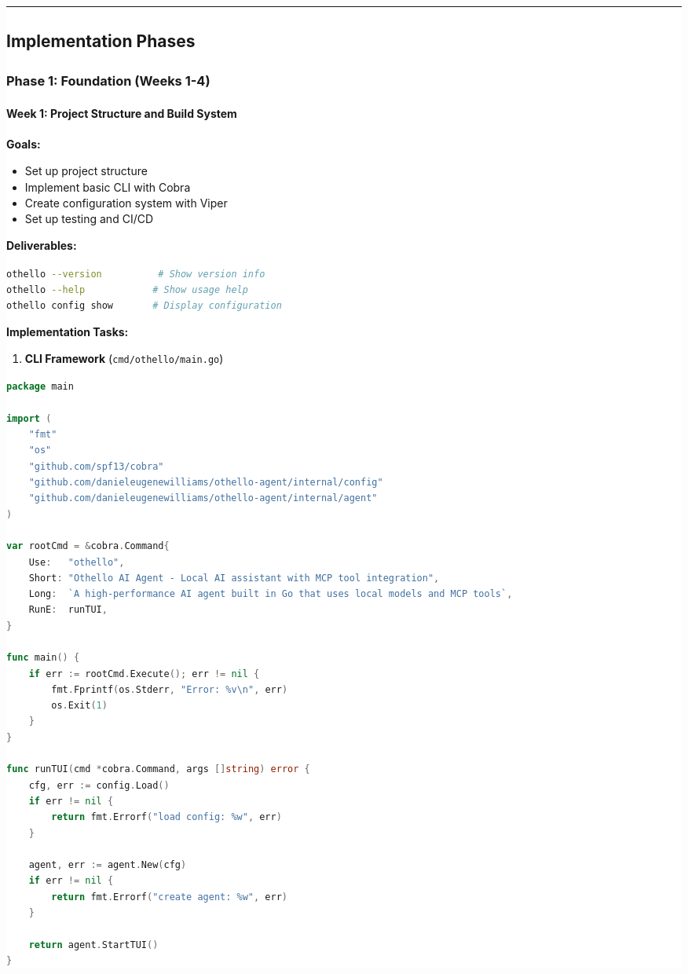 ```go
```

---

## Implementation Phases

### Phase 1: Foundation (Weeks 1-4)

#### Week 1: Project Structure and Build System

**Goals:**
- Set up project structure
- Implement basic CLI with Cobra
- Create configuration system with Viper
- Set up testing and CI/CD

**Deliverables:**
```bash
othello --version          # Show version info
othello --help            # Show usage help
othello config show       # Display configuration
```

**Implementation Tasks:**

1. **CLI Framework** (`cmd/othello/main.go`)
```go
package main

import (
    "fmt"
    "os"
    "github.com/spf13/cobra"
    "github.com/danieleugenewilliams/othello-agent/internal/config"
    "github.com/danieleugenewilliams/othello-agent/internal/agent"
)

var rootCmd = &cobra.Command{
    Use:   "othello",
    Short: "Othello AI Agent - Local AI assistant with MCP tool integration",
    Long:  `A high-performance AI agent built in Go that uses local models and MCP tools`,
    RunE:  runTUI,
}

func main() {
    if err := rootCmd.Execute(); err != nil {
        fmt.Fprintf(os.Stderr, "Error: %v\n", err)
        os.Exit(1)
    }
}

func runTUI(cmd *cobra.Command, args []string) error {
    cfg, err := config.Load()
    if err != nil {
        return fmt.Errorf("load config: %w", err)
    }
    
    agent, err := agent.New(cfg)
    if err != nil {
        return fmt.Errorf("create agent: %w", err)
    }
    
    return agent.StartTUI()
}
```